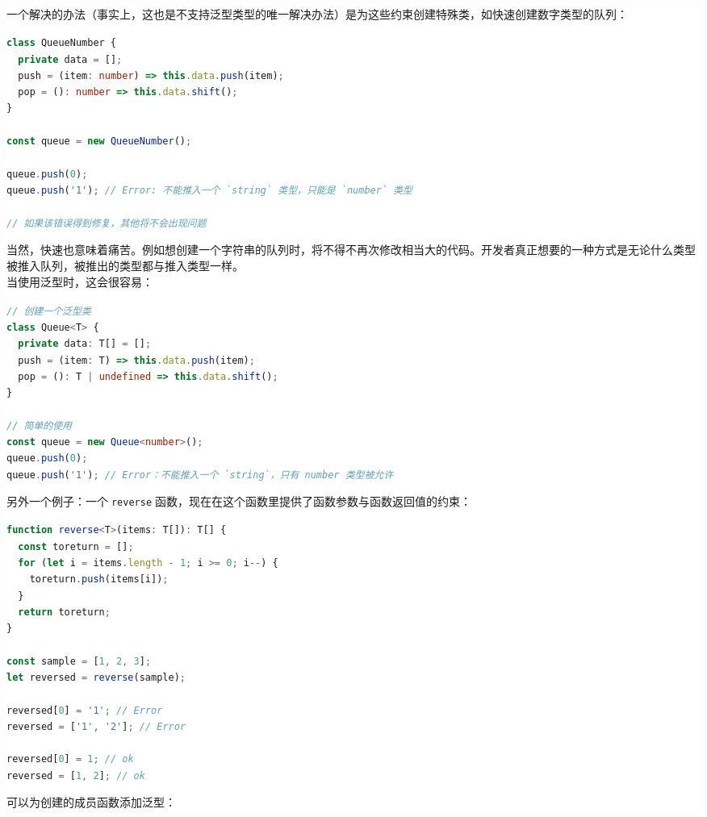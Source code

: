 一个解决的办法（事实上，这也是不支持泛型类型的唯一解决办法）是为这些约束创建特殊类，如快速创建数字类型的队列：

```typescript
class QueueNumber {
  private data = [];
  push = (item: number) => this.data.push(item);
  pop = (): number => this.data.shift();
}

const queue = new QueueNumber();

queue.push(0);
queue.push('1'); // Error: 不能推入一个 `string` 类型，只能是 `number` 类型

// 如果该错误得到修复，其他将不会出现问题
```

当然，快速也意味着痛苦。例如想创建一个字符串的队列时，将不得不再次修改相当大的代码。开发者真正想要的一种方式是无论什么类型被推入队列，被推出的类型都与推入类型一样。<br>当使用泛型时，这会很容易：

```typescript
// 创建一个泛型类
class Queue<T> {
  private data: T[] = [];
  push = (item: T) => this.data.push(item);
  pop = (): T | undefined => this.data.shift();
}

// 简单的使用
const queue = new Queue<number>();
queue.push(0);
queue.push('1'); // Error：不能推入一个 `string`，只有 number 类型被允许
```

另外一个例子：一个 `reverse` 函数，现在在这个函数里提供了函数参数与函数返回值的约束：

```typescript
function reverse<T>(items: T[]): T[] {
  const toreturn = [];
  for (let i = items.length - 1; i >= 0; i--) {
    toreturn.push(items[i]);
  }
  return toreturn;
}

const sample = [1, 2, 3];
let reversed = reverse(sample);

reversed[0] = '1'; // Error
reversed = ['1', '2']; // Error

reversed[0] = 1; // ok
reversed = [1, 2]; // ok
```

可以为创建的成员函数添加泛型：


  [key: string]: any;